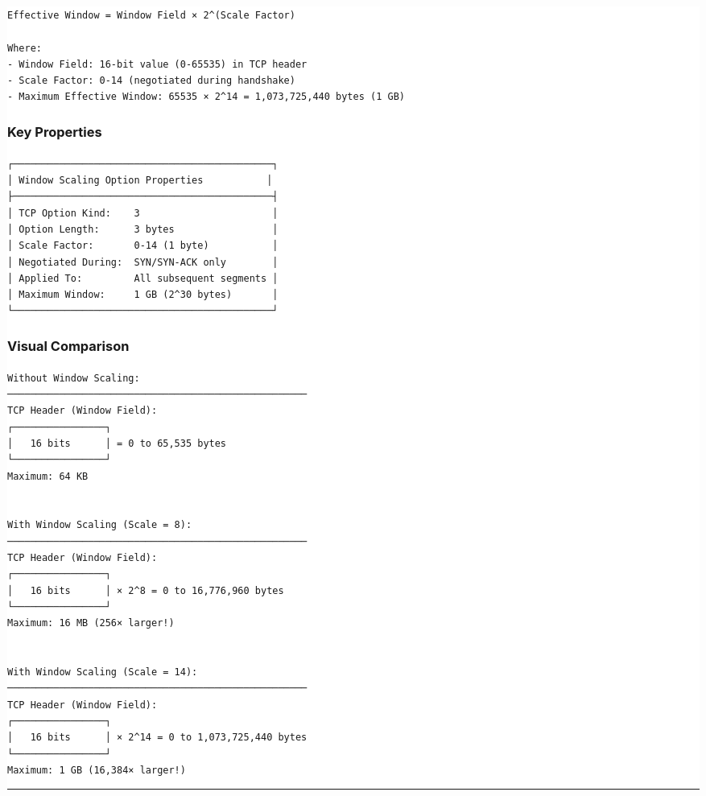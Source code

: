 ```
Effective Window = Window Field × 2^(Scale Factor)

Where:
- Window Field: 16-bit value (0-65535) in TCP header
- Scale Factor: 0-14 (negotiated during handshake)
- Maximum Effective Window: 65535 × 2^14 = 1,073,725,440 bytes (1 GB)
```

### Key Properties

```
┌─────────────────────────────────────────────┐
│ Window Scaling Option Properties           │
├─────────────────────────────────────────────┤
│ TCP Option Kind:    3                       │
│ Option Length:      3 bytes                 │
│ Scale Factor:       0-14 (1 byte)           │
│ Negotiated During:  SYN/SYN-ACK only        │
│ Applied To:         All subsequent segments │
│ Maximum Window:     1 GB (2^30 bytes)       │
└─────────────────────────────────────────────┘
```

### Visual Comparison

```
Without Window Scaling:
────────────────────────────────────────────────────
TCP Header (Window Field):
┌────────────────┐
│   16 bits      │ = 0 to 65,535 bytes
└────────────────┘
Maximum: 64 KB


With Window Scaling (Scale = 8):
────────────────────────────────────────────────────
TCP Header (Window Field):
┌────────────────┐
│   16 bits      │ × 2^8 = 0 to 16,776,960 bytes
└────────────────┘
Maximum: 16 MB (256× larger!)


With Window Scaling (Scale = 14):
────────────────────────────────────────────────────
TCP Header (Window Field):
┌────────────────┐
│   16 bits      │ × 2^14 = 0 to 1,073,725,440 bytes
└────────────────┘
Maximum: 1 GB (16,384× larger!)
```

---